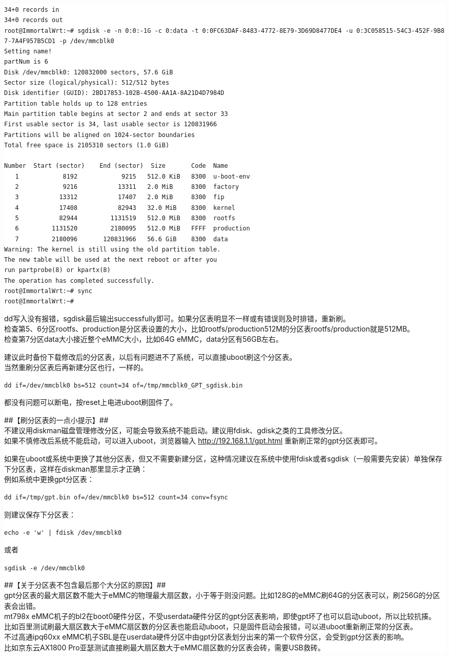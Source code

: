 ```
34+0 records in
34+0 records out
root@ImmortalWrt:~# sgdisk -e -n 0:0:-1G -c 0:data -t 0:0FC63DAF-8483-4772-8E79-3D69D8477DE4 -u 0:3C058515-54C3-452F-9B87-7A4F957B5CD1 -p /dev/mmcblk0
Setting name!
partNum is 6
Disk /dev/mmcblk0: 120832000 sectors, 57.6 GiB
Sector size (logical/physical): 512/512 bytes
Disk identifier (GUID): 2BD17853-102B-4500-AA1A-8A21D4D7984D
Partition table holds up to 128 entries
Main partition table begins at sector 2 and ends at sector 33
First usable sector is 34, last usable sector is 120831966
Partitions will be aligned on 1024-sector boundaries
Total free space is 2105310 sectors (1.0 GiB)

Number  Start (sector)    End (sector)  Size       Code  Name
   1            8192            9215   512.0 KiB   8300  u-boot-env
   2            9216           13311   2.0 MiB     8300  factory
   3           13312           17407   2.0 MiB     8300  fip
   4           17408           82943   32.0 MiB    8300  kernel
   5           82944         1131519   512.0 MiB   8300  rootfs
   6         1131520         2180095   512.0 MiB   FFFF  production
   7         2180096       120831966   56.6 GiB    8300  data
Warning: The kernel is still using the old partition table.
The new table will be used at the next reboot or after you
run partprobe(8) or kpartx(8)
The operation has completed successfully.
root@ImmortalWrt:~# sync
root@ImmortalWrt:~# 
```
dd写入没有报错，sgdisk最后输出successfully即可。如果分区表明显不一样或有错误则及时排错，重新刷。  
检查第5、6分区rootfs、production是分区表设置的大小，比如rootfs/production512M的分区表rootfs/production就是512MB。  
检查第7分区data大小接近整个eMMC大小，比如64G eMMC，data分区有56GB左右。  

建议此时备份下载修改后的分区表，以后有问题进不了系统，可以直接uboot刷这个分区表。  
当然重刷分区表后再新建分区也行，一样的。  
```
dd if=/dev/mmcblk0 bs=512 count=34 of=/tmp/mmcblk0_GPT_sgdisk.bin
```
都没有问题可以断电，按reset上电进uboot刷固件了。  

##【刷分区表的一点小提示】##  
不建议用diskman磁盘管理修改分区，可能会导致系统不能启动。建议用fdisk、gdisk之类的工具修改分区。  
如果不慎修改后系统不能启动，可以进入uboot，浏览器输入 http://192.168.1.1/gpt.html 重新刷正常的gpt分区表即可。  

如果在uboot或系统中更换了其他分区表，但又不需要新建分区，这种情况建议在系统中使用fdisk或者sgdisk（一般需要先安装）单独保存下分区表，这样在diskman那里显示才正确：  
例如系统中更换gpt分区表：  
```
dd if=/tmp/gpt.bin of=/dev/mmcblk0 bs=512 count=34 conv=fsync
```
则建议保存下分区表：  
```
echo -e 'w' | fdisk /dev/mmcblk0
```
或者  
```
sgdisk -e /dev/mmcblk0
```
##【关于分区表不包含最后那个大分区的原因】##  
gpt分区表的最大扇区数不能大于eMMC的物理最大扇区数，小于等于则没问题。比如128G的eMMC刷64G的分区表可以，刷256G的分区表会出错。  
mt798x eMMC机子的bl2在boot0硬件分区，不受userdata硬件分区的gpt分区表影响，即使gpt坏了也可以启动uboot，所以比较抗揍。  
比如百里测试刷最大扇区数大于eMMC扇区数的分区表也能启动uboot，只是固件启动会报错，可以进uboot重新刷正常的分区表。  
不过高通ipq60xx eMMC机子SBL是在userdata硬件分区中由gpt分区表划分出来的第一个软件分区，会受到gpt分区表的影响。  
比如京东云AX1800 Pro亚瑟测试直接刷最大扇区数大于eMMC扇区数的分区表会砖，需要USB救砖。  
